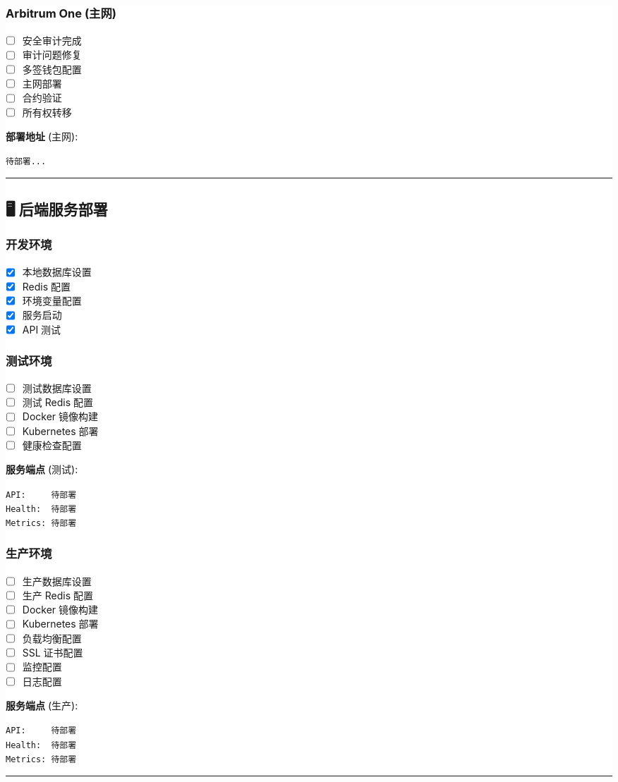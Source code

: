 ### Arbitrum One (主网)
- [ ] 安全审计完成
- [ ] 审计问题修复
- [ ] 多签钱包配置
- [ ] 主网部署
- [ ] 合约验证
- [ ] 所有权转移

**部署地址** (主网):
```
待部署...
```

---

## 🖥️ 后端服务部署

### 开发环境
- [x] 本地数据库设置
- [x] Redis 配置
- [x] 环境变量配置
- [x] 服务启动
- [x] API 测试

### 测试环境
- [ ] 测试数据库设置
- [ ] 测试 Redis 配置
- [ ] Docker 镜像构建
- [ ] Kubernetes 部署
- [ ] 健康检查配置

**服务端点** (测试):
```
API:     待部署
Health:  待部署
Metrics: 待部署
```

### 生产环境
- [ ] 生产数据库设置
- [ ] 生产 Redis 配置
- [ ] Docker 镜像构建
- [ ] Kubernetes 部署
- [ ] 负载均衡配置
- [ ] SSL 证书配置
- [ ] 监控配置
- [ ] 日志配置

**服务端点** (生产):
```
API:     待部署
Health:  待部署
Metrics: 待部署
```

---